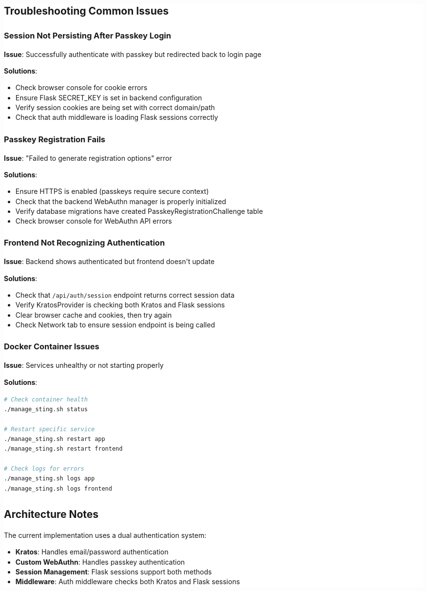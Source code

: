 ## Troubleshooting Common Issues

### Session Not Persisting After Passkey Login

**Issue**: Successfully authenticate with passkey but redirected back to login page

**Solutions**:
- Check browser console for cookie errors
- Ensure Flask SECRET_KEY is set in backend configuration
- Verify session cookies are being set with correct domain/path
- Check that auth middleware is loading Flask sessions correctly

### Passkey Registration Fails

**Issue**: "Failed to generate registration options" error

**Solutions**:
- Ensure HTTPS is enabled (passkeys require secure context)
- Check that the backend WebAuthn manager is properly initialized
- Verify database migrations have created PasskeyRegistrationChallenge table
- Check browser console for WebAuthn API errors

### Frontend Not Recognizing Authentication

**Issue**: Backend shows authenticated but frontend doesn't update

**Solutions**:
- Check that `/api/auth/session` endpoint returns correct session data
- Verify KratosProvider is checking both Kratos and Flask sessions
- Clear browser cache and cookies, then try again
- Check Network tab to ensure session endpoint is being called

### Docker Container Issues

**Issue**: Services unhealthy or not starting properly

**Solutions**:
```bash
# Check container health
./manage_sting.sh status

# Restart specific service
./manage_sting.sh restart app
./manage_sting.sh restart frontend

# Check logs for errors
./manage_sting.sh logs app
./manage_sting.sh logs frontend
```

## Architecture Notes

The current implementation uses a dual authentication system:
- **Kratos**: Handles email/password authentication
- **Custom WebAuthn**: Handles passkey authentication
- **Session Management**: Flask sessions support both methods
- **Middleware**: Auth middleware checks both Kratos and Flask sessions
